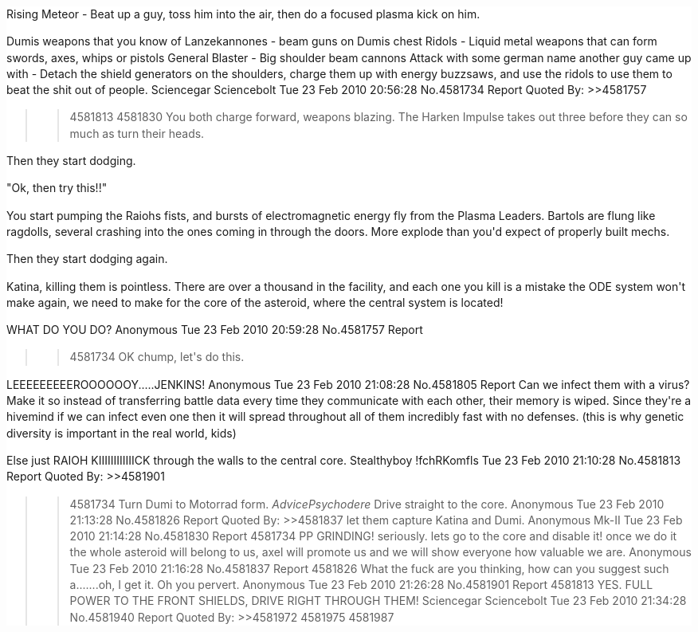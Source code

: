 Rising Meteor - Beat up a guy, toss him into the air, then do a focused plasma kick on him.

Dumis weapons that you know of
Lanzekannones - beam guns on Dumis chest
Ridols - Liquid metal weapons that can form swords, axes, whips or pistols
General Blaster - Big shoulder beam cannons
Attack with some german name another guy came up with - Detach the shield generators on the shoulders, charge them up with energy buzzsaws, and use the ridols to use them to beat the shit out of people. 
Sciencegar Sciencebolt Tue 23 Feb 2010 20:56:28 No.4581734 Report 
 Quoted By: >>4581757 
>>4581813 
>>4581830 
 You both charge forward, weapons blazing. The Harken Impulse takes out three before they can so much as turn their heads.

Then they start dodging.

"Ok, then try this!!"

You start pumping the Raiohs fists, and bursts of electromagnetic energy fly from the Plasma Leaders. Bartols are flung like ragdolls, several crashing into the ones coming in through the doors. More explode than you'd expect of properly built mechs.

Then they start dodging again.

Katina, killing them is pointless. There are over a thousand in the facility, and each one you kill is a mistake the ODE system won't make again, we need to make for the core of the asteroid, where the central system is located!

WHAT DO YOU DO? 
Anonymous Tue 23 Feb 2010 20:59:28 No.4581757 Report 
>>4581734
OK chump, let's do this.

LEEEEEEEEEROOOOOOY.....JENKINS! 
Anonymous Tue 23 Feb 2010 21:08:28 No.4581805 Report 
 Can we infect them with a virus? Make it so instead of transferring battle data every time they communicate with each other, their memory is wiped. Since they're a hivemind if we can infect even one then it will spread throughout all of them incredibly fast with no defenses. (this is why genetic diversity is important in the real world, kids) 

Else just RAIOH KIIIIIIIIIIIICK through the walls to the central core. 
Stealthyboy !fchRKomfls Tue 23 Feb 2010 21:10:28 No.4581813 Report 
 Quoted By: >>4581901 
>>4581734
Turn Dumi to Motorrad form.
*AdvicePsychodere*
Drive straight to the core. 
Anonymous Tue 23 Feb 2010 21:13:28 No.4581826 Report 
 Quoted By: >>4581837 
 let them capture Katina and Dumi. 
Anonymous Mk-II Tue 23 Feb 2010 21:14:28 No.4581830 Report 
>>4581734
PP GRINDING!
seriously. lets go to the core and disable it!
once we do it the whole asteroid will belong to us, axel will promote us and we will show everyone how valuable we are. 
Anonymous Tue 23 Feb 2010 21:16:28 No.4581837 Report 
>>4581826
What the fuck are you thinking, how can you suggest such a.......oh, I get it. Oh you pervert. 
Anonymous Tue 23 Feb 2010 21:26:28 No.4581901 Report 
>>4581813
YES. FULL POWER TO THE FRONT SHIELDS, DRIVE RIGHT THROUGH THEM! 
Sciencegar Sciencebolt Tue 23 Feb 2010 21:34:28 No.4581940 Report 
 Quoted By: >>4581972 
>>4581975 
>>4581987 